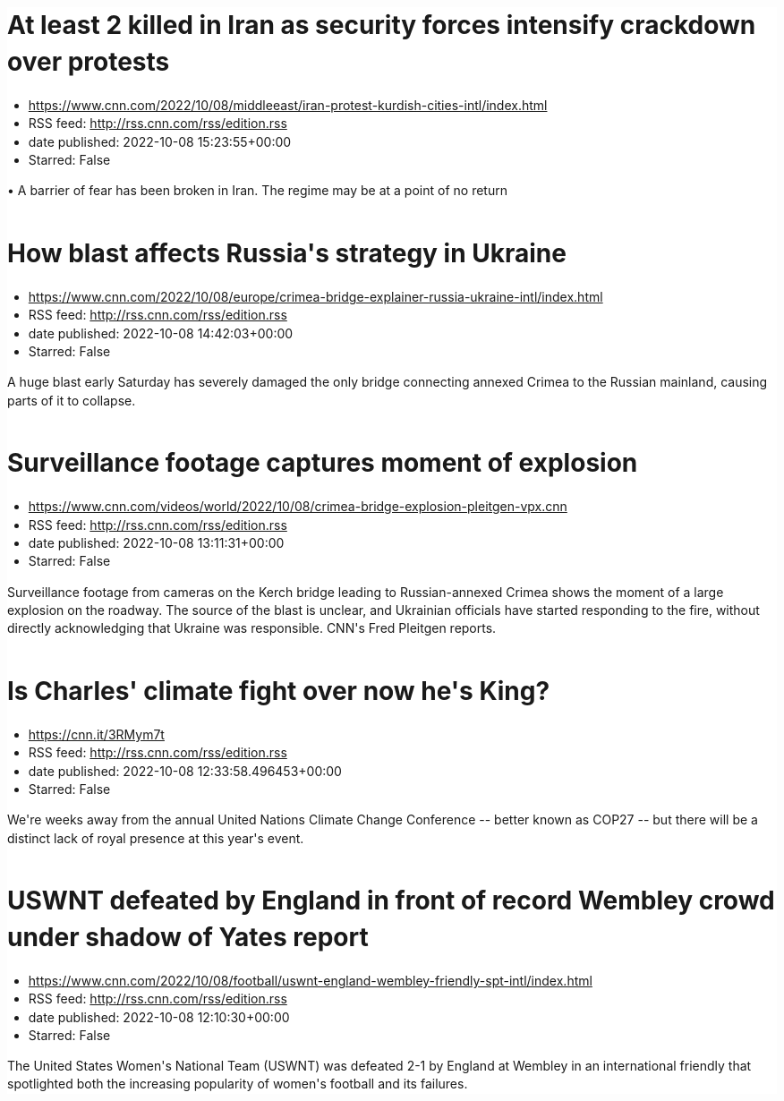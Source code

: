 

# At least 2 killed in Iran as security forces intensify crackdown over protests
 - https://www.cnn.com/2022/10/08/middleeast/iran-protest-kurdish-cities-intl/index.html
 - RSS feed: http://rss.cnn.com/rss/edition.rss
 - date published: 2022-10-08 15:23:55+00:00
 - Starred: False

• A barrier of fear has been broken in Iran. The regime may be at a point of no return

# How blast affects Russia's strategy in Ukraine
 - https://www.cnn.com/2022/10/08/europe/crimea-bridge-explainer-russia-ukraine-intl/index.html
 - RSS feed: http://rss.cnn.com/rss/edition.rss
 - date published: 2022-10-08 14:42:03+00:00
 - Starred: False

A huge blast early Saturday has severely damaged the only bridge connecting annexed Crimea to the Russian mainland, causing parts of it to collapse.

# Surveillance footage captures moment of explosion
 - https://www.cnn.com/videos/world/2022/10/08/crimea-bridge-explosion-pleitgen-vpx.cnn
 - RSS feed: http://rss.cnn.com/rss/edition.rss
 - date published: 2022-10-08 13:11:31+00:00
 - Starred: False

Surveillance footage from cameras on the Kerch bridge leading to Russian-annexed Crimea shows the moment of a large explosion on the roadway. The source of the blast is unclear, and Ukrainian officials have started responding to the fire, without directly acknowledging that Ukraine was responsible. CNN's Fred Pleitgen reports.

# Is Charles' climate fight over now he's King?
 - https://cnn.it/3RMym7t
 - RSS feed: http://rss.cnn.com/rss/edition.rss
 - date published: 2022-10-08 12:33:58.496453+00:00
 - Starred: False

We're weeks away from the annual United Nations Climate Change Conference -- better known as COP27 -- but there will be a distinct lack of royal presence at this year's event.

# USWNT defeated by England in front of record Wembley crowd under shadow of Yates report
 - https://www.cnn.com/2022/10/08/football/uswnt-england-wembley-friendly-spt-intl/index.html
 - RSS feed: http://rss.cnn.com/rss/edition.rss
 - date published: 2022-10-08 12:10:30+00:00
 - Starred: False

The United States Women's National Team (USWNT) was defeated 2-1 by England at Wembley in an international friendly that spotlighted both the increasing popularity of women's football and its failures.
